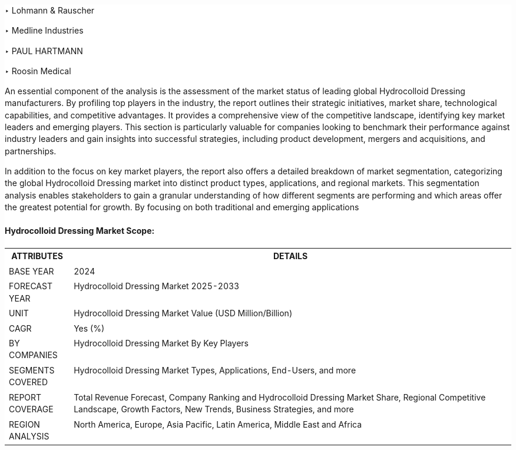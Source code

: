 ‣ Lohmann & Rauscher

‣ Medline Industries

‣ PAUL HARTMANN

‣ Roosin Medical

An essential component of the analysis is the assessment of the market status of leading global Hydrocolloid Dressing manufacturers. By profiling top players in the industry, the report outlines their strategic initiatives, market share, technological capabilities, and competitive advantages. It provides a comprehensive view of the competitive landscape, identifying key market leaders and emerging players. This section is particularly valuable for companies looking to benchmark their performance against industry leaders and gain insights into successful strategies, including product development, mergers and acquisitions, and partnerships.

In addition to the focus on key market players, the report also offers a detailed breakdown of market segmentation, categorizing the global Hydrocolloid Dressing market into distinct product types, applications, and regional markets. This segmentation analysis enables stakeholders to gain a granular understanding of how different segments are performing and which areas offer the greatest potential for growth. By focusing on both traditional and emerging applications

<h4>Hydrocolloid Dressing Market Scope:</h4>
<table>
<tr>
<th>ATTRIBUTES</th>
<th>DETAILS</th>
</tr>
<tr>
<td>BASE YEAR</td>
<td>2024</td>
</tr>
<tr>
<td>FORECAST YEAR</td>
<td>Hydrocolloid Dressing Market 2025-2033</td>
</tr>
<tr>
<td>UNIT</td>
<td>Hydrocolloid Dressing Market Value (USD Million/Billion)</td>
<tr>
<td>CAGR</td>
<td>Yes (%)</td>
</tr>
</tr>
<tr>
<td>BY COMPANIES</td>
<td>Hydrocolloid Dressing Market By Key Players</td>
</tr>
<tr>
<td>SEGMENTS COVERED</td>
<td>Hydrocolloid Dressing Market Types, Applications, End-Users, and more</td>
</tr>
<tr>
<td>REPORT COVERAGE</td>
<td>Total Revenue Forecast, Company Ranking and Hydrocolloid Dressing Market Share, Regional Competitive Landscape, Growth Factors, New Trends, Business Strategies, and more</td>
</tr>
<tr>
<td>REGION ANALYSIS</td>
<td>North America, Europe, Asia Pacific, Latin America, Middle East and Africa</td>
</tr>
</table>
